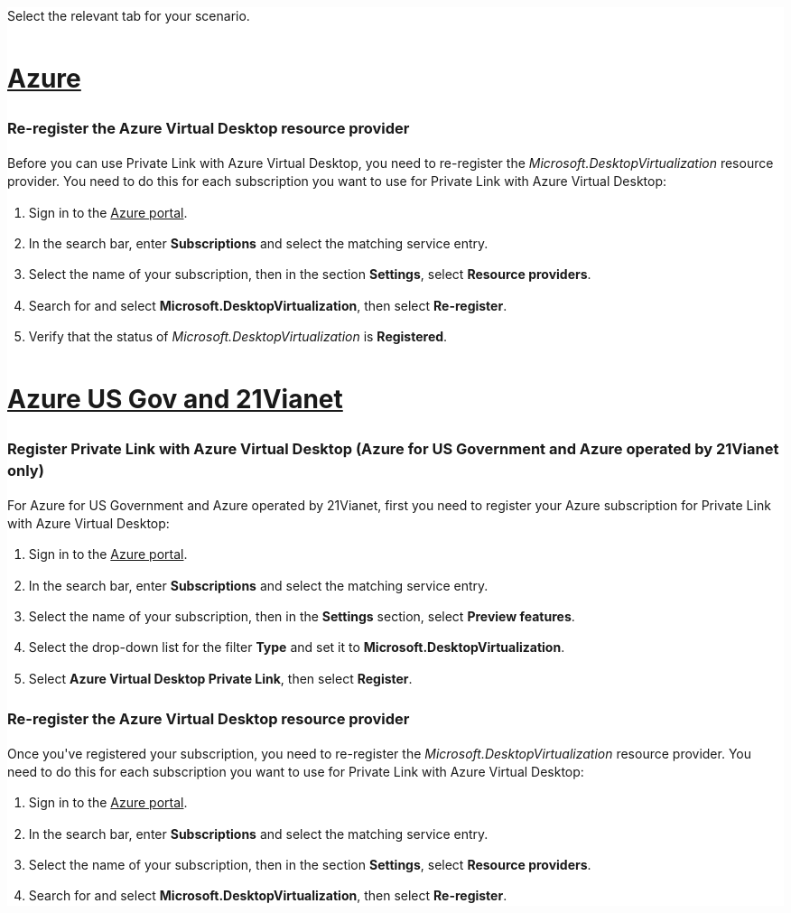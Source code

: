 Select the relevant tab for your scenario.

# [Azure](#tab/azure)

### Re-register the Azure Virtual Desktop resource provider

Before you can use Private Link with Azure Virtual Desktop, you need to re-register the *Microsoft.DesktopVirtualization* resource provider. You need to do this for each subscription you want to use for Private Link with Azure Virtual Desktop:

1. Sign in to the [Azure portal](https://portal.azure.com).

1. In the search bar, enter **Subscriptions** and select the matching service entry.

1. Select the name of your subscription, then in the section **Settings**, select **Resource providers**.

1. Search for and select **Microsoft.DesktopVirtualization**, then select **Re-register**.

1. Verify that the status of *Microsoft.DesktopVirtualization* is **Registered**.

# [Azure US Gov and 21Vianet](#tab/us-gov-21vianet)

### Register Private Link with Azure Virtual Desktop (Azure for US Government and Azure operated by 21Vianet only)

For Azure for US Government and Azure operated by 21Vianet, first you need to register your Azure subscription for Private Link with Azure Virtual Desktop:

1. Sign in to the [Azure portal](https://portal.azure.com).

1. In the search bar, enter **Subscriptions** and select the matching service entry.

1. Select the name of your subscription, then in the **Settings** section, select **Preview features**.

1. Select the drop-down list for the filter **Type** and set it to **Microsoft.DesktopVirtualization**.

1. Select **Azure Virtual Desktop Private Link**, then select **Register**.

### Re-register the Azure Virtual Desktop resource provider

Once you've registered your subscription, you need to re-register the *Microsoft.DesktopVirtualization* resource provider. You need to do this for each subscription you want to use for Private Link with Azure Virtual Desktop:

1. Sign in to the [Azure portal](https://portal.azure.com).

1. In the search bar, enter **Subscriptions** and select the matching service entry.

1. Select the name of your subscription, then in the section **Settings**, select **Resource providers**.

1. Search for and select **Microsoft.DesktopVirtualization**, then select **Re-register**.

